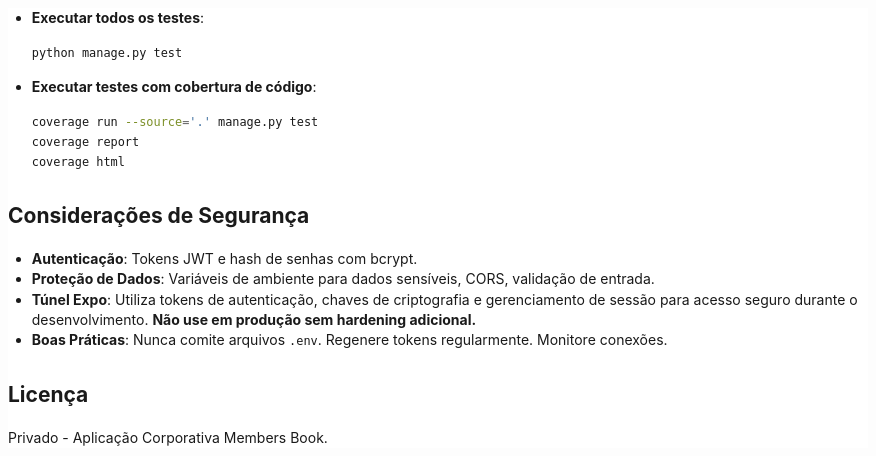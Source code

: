 -   **Executar todos os testes**:
    ```bash
    python manage.py test
    ```
-   **Executar testes com cobertura de código**:
    ```bash
    coverage run --source='.' manage.py test
    coverage report
    coverage html
    ```

## Considerações de Segurança

-   **Autenticação**: Tokens JWT e hash de senhas com bcrypt.
-   **Proteção de Dados**: Variáveis de ambiente para dados sensíveis, CORS, validação de entrada.
-   **Túnel Expo**: Utiliza tokens de autenticação, chaves de criptografia e gerenciamento de sessão para acesso seguro durante o desenvolvimento. **Não use em produção sem hardening adicional.**
-   **Boas Práticas**: Nunca comite arquivos `.env`. Regenere tokens regularmente. Monitore conexões.

## Licença

Privado - Aplicação Corporativa Members Book.
